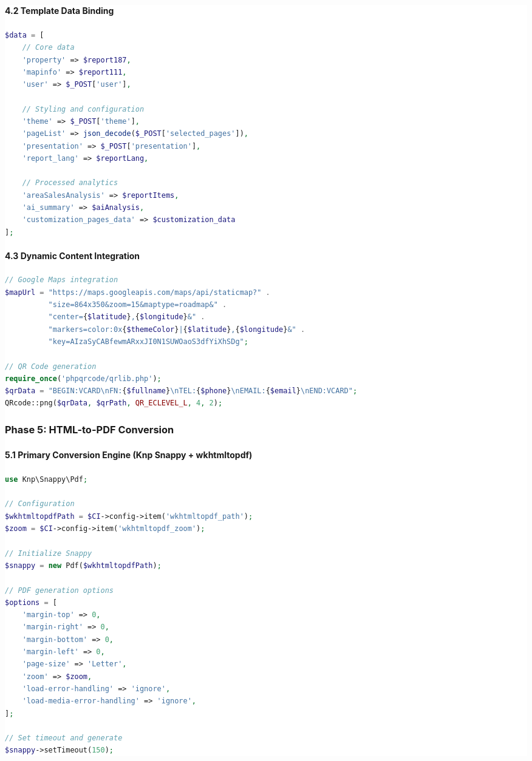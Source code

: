 #### **4.2 Template Data Binding**
```php
$data = [
    // Core data
    'property' => $report187,
    'mapinfo' => $report111,
    'user' => $_POST['user'],
    
    // Styling and configuration
    'theme' => $_POST['theme'],
    'pageList' => json_decode($_POST['selected_pages']),
    'presentation' => $_POST['presentation'],
    'report_lang' => $reportLang,
    
    // Processed analytics
    'areaSalesAnalysis' => $reportItems,
    'ai_summary' => $aiAnalysis,
    'customization_pages_data' => $customization_data
];
```

#### **4.3 Dynamic Content Integration**
```php
// Google Maps integration
$mapUrl = "https://maps.googleapis.com/maps/api/staticmap?" .
          "size=864x350&zoom=15&maptype=roadmap&" .
          "center={$latitude},{$longitude}&" .
          "markers=color:0x{$themeColor}|{$latitude},{$longitude}&" .
          "key=AIzaSyCABfewmARxxJI0N1SUWOaoS3dfYiXhSDg";

// QR Code generation
require_once('phpqrcode/qrlib.php');
$qrData = "BEGIN:VCARD\nFN:{$fullname}\nTEL:{$phone}\nEMAIL:{$email}\nEND:VCARD";
QRcode::png($qrData, $qrPath, QR_ECLEVEL_L, 4, 2);
```

### **Phase 5: HTML-to-PDF Conversion**

#### **5.1 Primary Conversion Engine (Knp Snappy + wkhtmltopdf)**
```php
use Knp\Snappy\Pdf;

// Configuration
$wkhtmltopdfPath = $CI->config->item('wkhtmltopdf_path');
$zoom = $CI->config->item('wkhtmltopdf_zoom');

// Initialize Snappy
$snappy = new Pdf($wkhtmltopdfPath);

// PDF generation options
$options = [
    'margin-top' => 0,
    'margin-right' => 0,
    'margin-bottom' => 0,
    'margin-left' => 0,
    'page-size' => 'Letter',
    'zoom' => $zoom,
    'load-error-handling' => 'ignore',
    'load-media-error-handling' => 'ignore',
];

// Set timeout and generate
$snappy->setTimeout(150);
```